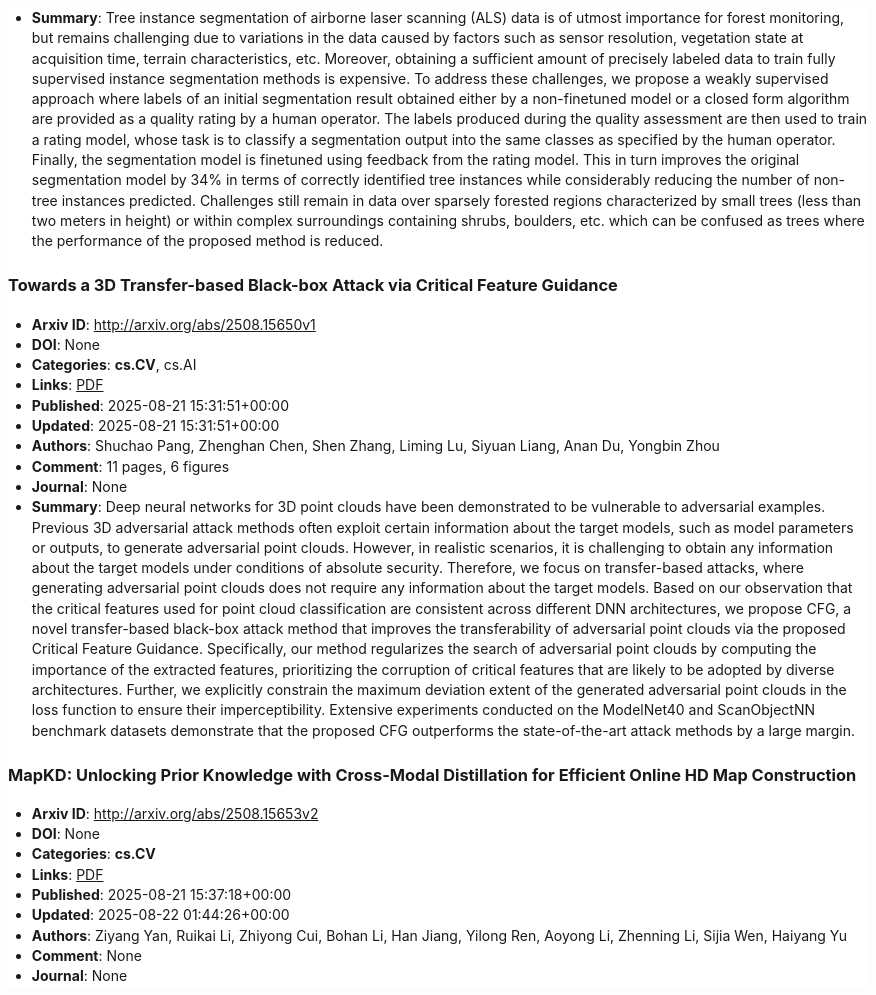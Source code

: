 - **Summary**: Tree instance segmentation of airborne laser scanning (ALS) data is of utmost importance for forest monitoring, but remains challenging due to variations in the data caused by factors such as sensor resolution, vegetation state at acquisition time, terrain characteristics, etc. Moreover, obtaining a sufficient amount of precisely labeled data to train fully supervised instance segmentation methods is expensive. To address these challenges, we propose a weakly supervised approach where labels of an initial segmentation result obtained either by a non-finetuned model or a closed form algorithm are provided as a quality rating by a human operator. The labels produced during the quality assessment are then used to train a rating model, whose task is to classify a segmentation output into the same classes as specified by the human operator. Finally, the segmentation model is finetuned using feedback from the rating model. This in turn improves the original segmentation model by 34\% in terms of correctly identified tree instances while considerably reducing the number of non-tree instances predicted. Challenges still remain in data over sparsely forested regions characterized by small trees (less than two meters in height) or within complex surroundings containing shrubs, boulders, etc. which can be confused as trees where the performance of the proposed method is reduced.



### Towards a 3D Transfer-based Black-box Attack via Critical Feature Guidance
- **Arxiv ID**: http://arxiv.org/abs/2508.15650v1
- **DOI**: None
- **Categories**: **cs.CV**, cs.AI
- **Links**: [PDF](http://arxiv.org/pdf/2508.15650v1)
- **Published**: 2025-08-21 15:31:51+00:00
- **Updated**: 2025-08-21 15:31:51+00:00
- **Authors**: Shuchao Pang, Zhenghan Chen, Shen Zhang, Liming Lu, Siyuan Liang, Anan Du, Yongbin Zhou
- **Comment**: 11 pages, 6 figures
- **Journal**: None
- **Summary**: Deep neural networks for 3D point clouds have been demonstrated to be vulnerable to adversarial examples. Previous 3D adversarial attack methods often exploit certain information about the target models, such as model parameters or outputs, to generate adversarial point clouds. However, in realistic scenarios, it is challenging to obtain any information about the target models under conditions of absolute security. Therefore, we focus on transfer-based attacks, where generating adversarial point clouds does not require any information about the target models. Based on our observation that the critical features used for point cloud classification are consistent across different DNN architectures, we propose CFG, a novel transfer-based black-box attack method that improves the transferability of adversarial point clouds via the proposed Critical Feature Guidance. Specifically, our method regularizes the search of adversarial point clouds by computing the importance of the extracted features, prioritizing the corruption of critical features that are likely to be adopted by diverse architectures. Further, we explicitly constrain the maximum deviation extent of the generated adversarial point clouds in the loss function to ensure their imperceptibility. Extensive experiments conducted on the ModelNet40 and ScanObjectNN benchmark datasets demonstrate that the proposed CFG outperforms the state-of-the-art attack methods by a large margin.



### MapKD: Unlocking Prior Knowledge with Cross-Modal Distillation for Efficient Online HD Map Construction
- **Arxiv ID**: http://arxiv.org/abs/2508.15653v2
- **DOI**: None
- **Categories**: **cs.CV**
- **Links**: [PDF](http://arxiv.org/pdf/2508.15653v2)
- **Published**: 2025-08-21 15:37:18+00:00
- **Updated**: 2025-08-22 01:44:26+00:00
- **Authors**: Ziyang Yan, Ruikai Li, Zhiyong Cui, Bohan Li, Han Jiang, Yilong Ren, Aoyong Li, Zhenning Li, Sijia Wen, Haiyang Yu
- **Comment**: None
- **Journal**: None